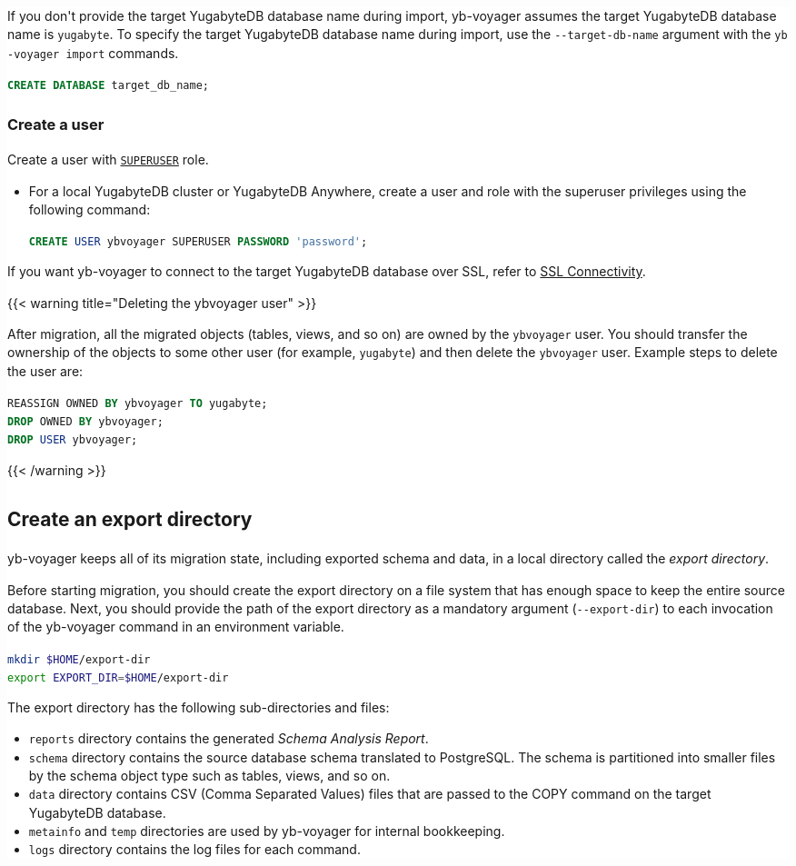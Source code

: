 If you don't provide the target YugabyteDB database name during import, yb-voyager assumes the target YugabyteDB database name is `yugabyte`. To specify the target YugabyteDB database name during import, use the `--target-db-name` argument with the `yb-voyager import` commands.

```sql
CREATE DATABASE target_db_name;
```

### Create a user

Create a user with [`SUPERUSER`](../../../api/ysql/the-sql-language/statements/dcl_create_role/#syntax) role.

- For a local YugabyteDB cluster or YugabyteDB Anywhere, create a user and role with the superuser privileges using the following command:

     ```sql
     CREATE USER ybvoyager SUPERUSER PASSWORD 'password';
     ```

If you want yb-voyager to connect to the target YugabyteDB database over SSL, refer to [SSL Connectivity](../../reference/yb-voyager-cli/#ssl-connectivity).

{{< warning title="Deleting the ybvoyager user" >}}

After migration, all the migrated objects (tables, views, and so on) are owned by the `ybvoyager` user. You should transfer the ownership of the objects to some other user (for example, `yugabyte`) and then delete the `ybvoyager` user. Example steps to delete the user are:

```sql
REASSIGN OWNED BY ybvoyager TO yugabyte;
DROP OWNED BY ybvoyager;
DROP USER ybvoyager;
```

{{< /warning >}}

## Create an export directory

yb-voyager keeps all of its migration state, including exported schema and data, in a local directory called the _export directory_.

Before starting migration, you should create the export directory on a file system that has enough space to keep the entire source database. Next, you should provide the path of the export directory as a mandatory argument (`--export-dir`) to each invocation of the yb-voyager command in an environment variable.

```sh
mkdir $HOME/export-dir
export EXPORT_DIR=$HOME/export-dir
```

The export directory has the following sub-directories and files:

- `reports` directory contains the generated _Schema Analysis Report_.
- `schema` directory contains the source database schema translated to PostgreSQL. The schema is partitioned into smaller files by the schema object type such as tables, views, and so on.
- `data` directory contains CSV (Comma Separated Values) files that are passed to the COPY command on the target YugabyteDB database.
- `metainfo` and `temp` directories are used by yb-voyager for internal bookkeeping.
- `logs` directory contains the log files for each command.
